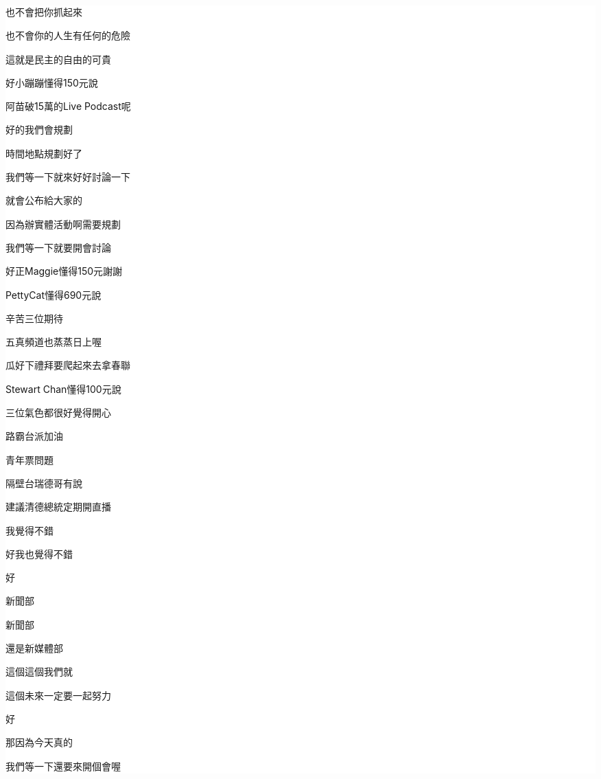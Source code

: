 也不會把你抓起來

也不會你的人生有任何的危險

這就是民主的自由的可貴

好小蹦蹦懂得150元說

阿苗破15萬的Live Podcast呢

好的我們會規劃

時間地點規劃好了

我們等一下就來好好討論一下

就會公布給大家的

因為辦實體活動啊需要規劃

我們等一下就要開會討論

好正Maggie懂得150元謝謝

PettyCat懂得690元說

辛苦三位期待

五真頻道也蒸蒸日上喔

瓜好下禮拜要爬起來去拿春聯

Stewart Chan懂得100元說

三位氣色都很好覺得開心

路霸台派加油

青年票問題

隔壁台瑞德哥有說

建議清德總統定期開直播

我覺得不錯

好我也覺得不錯

好

新聞部

新聞部

還是新媒體部

這個這個我們就

這個未來一定要一起努力

好

那因為今天真的

我們等一下還要來開個會喔
